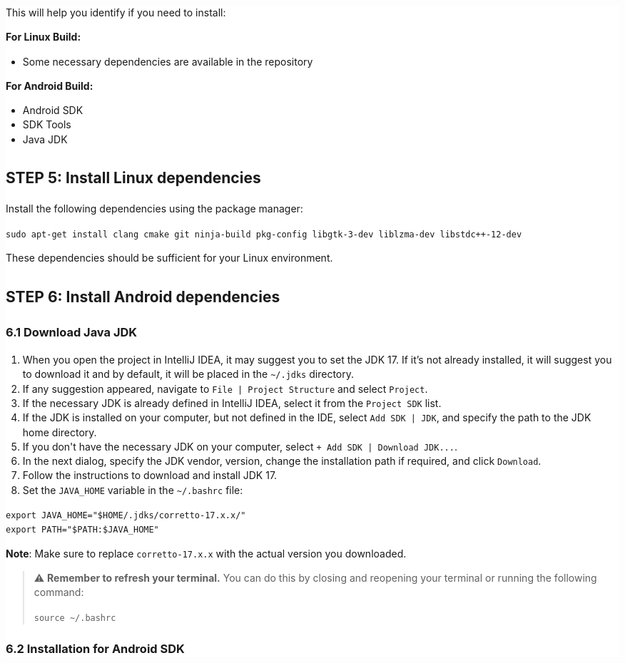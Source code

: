 This will help you identify if you need to install:

**For Linux Build:**
- Some necessary dependencies are available in the repository

**For Android Build:**
- Android SDK
- SDK Tools
- Java JDK


## STEP 5: Install Linux dependencies

Install the following dependencies using the package manager:

```
sudo apt-get install clang cmake git ninja-build pkg-config libgtk-3-dev liblzma-dev libstdc++-12-dev
```

These dependencies should be sufficient for your Linux environment.

## STEP 6: Install Android dependencies

### 6.1 Download Java JDK

1. When you open the project in IntelliJ IDEA, it may suggest you to set the JDK 17. If it’s not already installed, it will suggest you to download it and by default, it will be placed in the `~/.jdks` directory.
2. If any suggestion appeared, navigate to `File | Project Structure` and select `Project`.
3. If the necessary JDK is already defined in IntelliJ IDEA, select it from the `Project SDK` list.
4. If the JDK is installed on your computer, but not defined in the IDE, select `Add SDK | JDK`, and specify the path to the JDK home directory.
5. If you don't have the necessary JDK on your computer, select `+ Add SDK | Download JDK...`.
6. In the next dialog, specify the JDK vendor, version, change the installation path if required, and click `Download`.
7. Follow the instructions to download and install JDK 17.
8. Set the `JAVA_HOME` variable in the `~/.bashrc` file:

```
export JAVA_HOME="$HOME/.jdks/corretto-17.x.x/"
export PATH="$PATH:$JAVA_HOME"
```

**Note**: Make sure to replace `corretto-17.x.x` with the actual version you downloaded.

> ⚠️ **Remember to refresh your terminal.** You can do this by closing and reopening your terminal or running the following command:
> ```
> source ~/.bashrc
> ```


### 6.2 Installation for Android SDK
